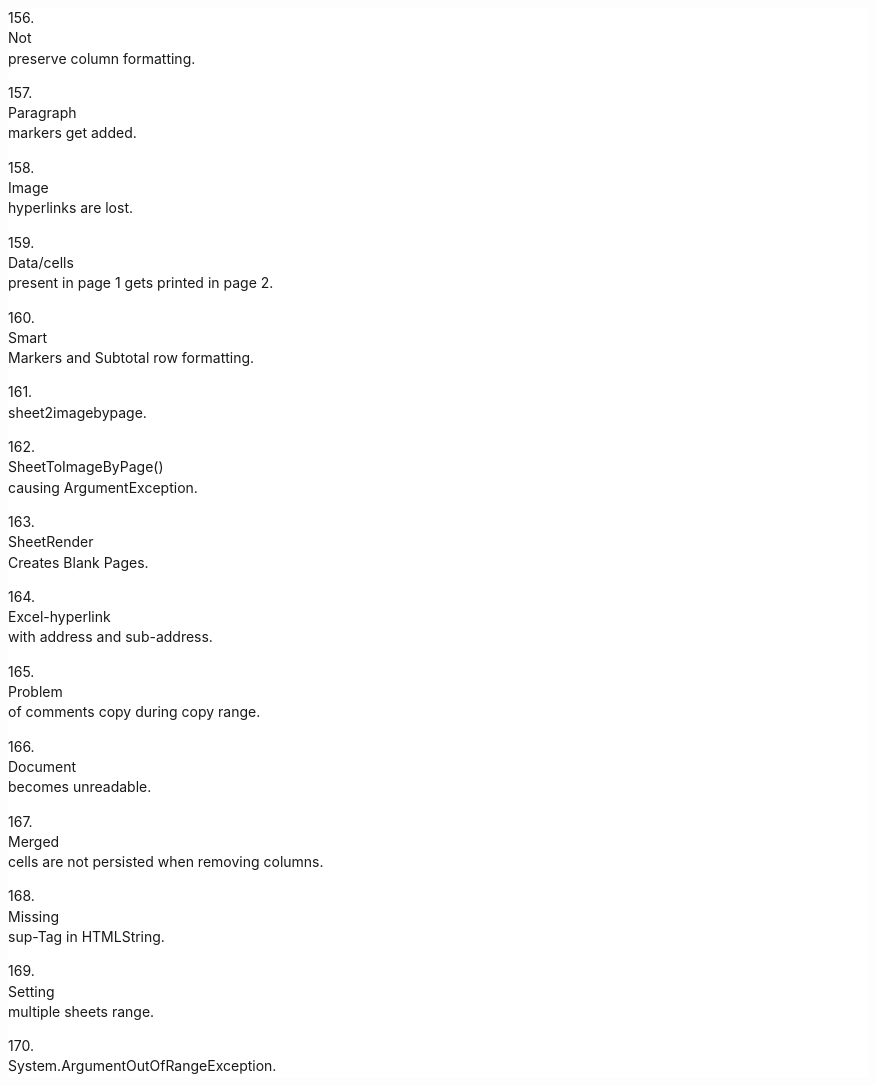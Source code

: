 156.    
Not  
preserve column formatting.

157.    
Paragraph  
markers get added.

158.    
Image  
hyperlinks are lost.

159.    
Data/cells  
present in page 1 gets printed in page 2.

160.    
Smart  
Markers and Subtotal row formatting.

161.    
sheet2imagebypage.

162.    
SheetToImageByPage()  
causing ArgumentException.

163.    
SheetRender  
Creates Blank Pages.

164.    
Excel-hyperlink  
with address and sub-address.

165.    
Problem  
of comments copy during copy range.

166.    
Document  
becomes unreadable.

167.    
Merged  
cells are not persisted when removing columns.

168.    
Missing  
sup-Tag in HTMLString.

169.    
Setting  
multiple sheets range.

170.    
System.ArgumentOutOfRangeException.
